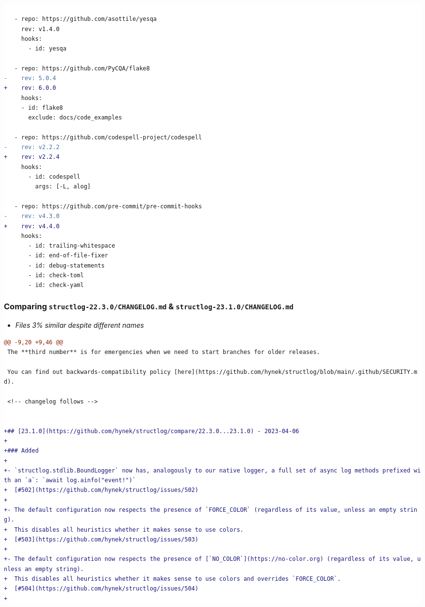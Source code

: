 ```diff
 
   - repo: https://github.com/asottile/yesqa
     rev: v1.4.0
     hooks:
       - id: yesqa
 
   - repo: https://github.com/PyCQA/flake8
-    rev: 5.0.4
+    rev: 6.0.0
     hooks:
     - id: flake8
       exclude: docs/code_examples
 
   - repo: https://github.com/codespell-project/codespell
-    rev: v2.2.2
+    rev: v2.2.4
     hooks:
       - id: codespell
         args: [-L, alog]
 
   - repo: https://github.com/pre-commit/pre-commit-hooks
-    rev: v4.3.0
+    rev: v4.4.0
     hooks:
       - id: trailing-whitespace
       - id: end-of-file-fixer
       - id: debug-statements
       - id: check-toml
       - id: check-yaml
```

### Comparing `structlog-22.3.0/CHANGELOG.md` & `structlog-23.1.0/CHANGELOG.md`

 * *Files 3% similar despite different names*

```diff
@@ -9,20 +9,46 @@
 The **third number** is for emergencies when we need to start branches for older releases.
 
 You can find out backwards-compatibility policy [here](https://github.com/hynek/structlog/blob/main/.github/SECURITY.md).
 
 <!-- changelog follows -->
 
 
+## [23.1.0](https://github.com/hynek/structlog/compare/22.3.0...23.1.0) - 2023-04-06
+
+### Added
+
+- `structlog.stdlib.BoundLogger` now has, analogously to our native logger, a full set of async log methods prefixed with an `a`: `await log.ainfo("event!")`
+  [#502](https://github.com/hynek/structlog/issues/502)
+
+- The default configuration now respects the presence of `FORCE_COLOR` (regardless of its value, unless an empty string).
+  This disables all heuristics whether it makes sense to use colors.
+  [#503](https://github.com/hynek/structlog/issues/503)
+
+- The default configuration now respects the presence of [`NO_COLOR`](https://no-color.org) (regardless of its value, unless an empty string).
+  This disables all heuristics whether it makes sense to use colors and overrides `FORCE_COLOR`.
+  [#504](https://github.com/hynek/structlog/issues/504)
+
```

 [*better-exceptions*]: https://github.com/qix-/better-exceptions